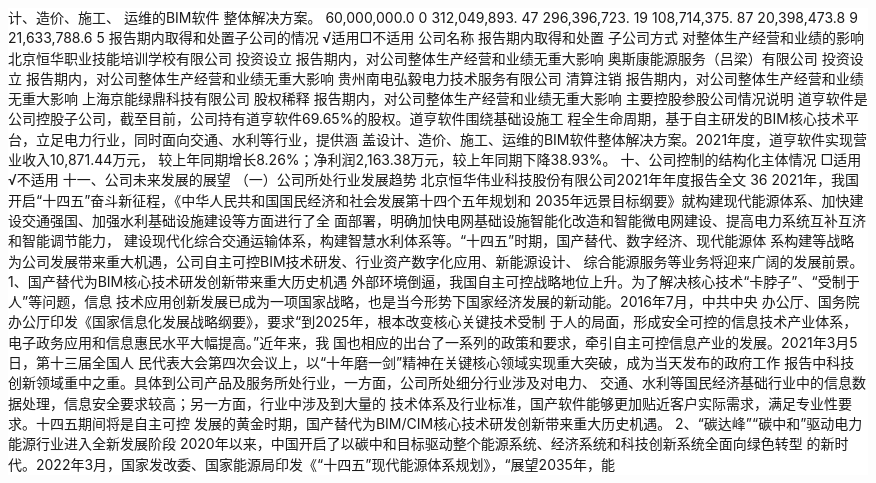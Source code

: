 计、造价、施工、
运维的BIM软件
整体解决方案。
60,000,000.0
0
312,049,893.
47
296,396,723.
19
108,714,375.
87
20,398,473.8
9
21,633,788.6
5
报告期内取得和处置子公司的情况
√适用□不适用
公司名称
报告期内取得和处置
子公司方式
对整体生产经营和业绩的影响
北京恒华职业技能培训学校有限公司
投资设立
报告期内，对公司整体生产经营和业绩无重大影响
奥斯康能源服务（吕梁）有限公司
投资设立
报告期内，对公司整体生产经营和业绩无重大影响
贵州南电弘毅电力技术服务有限公司
清算注销
报告期内，对公司整体生产经营和业绩无重大影响
上海京能绿鼎科技有限公司
股权稀释
报告期内，对公司整体生产经营和业绩无重大影响
主要控股参股公司情况说明
道亨软件是公司控股子公司，截至目前，公司持有道亨软件69.65%的股权。道亨软件围绕基础设施工
程全生命周期，基于自主研发的BIM核心技术平台，立足电力行业，同时面向交通、水利等行业，提供涵
盖设计、造价、施工、运维的BIM软件整体解决方案。2021年度，道亨软件实现营业收入10,871.44万元，
较上年同期增长8.26%；净利润2,163.38万元，较上年同期下降38.93%。
十、公司控制的结构化主体情况
□适用√不适用
十一、公司未来发展的展望
（一）公司所处行业发展趋势
北京恒华伟业科技股份有限公司2021年年度报告全文
36
2021年，我国开启“十四五”奋斗新征程，《中华人民共和国国民经济和社会发展第十四个五年规划和
2035年远景目标纲要》就构建现代能源体系、加快建设交通强国、加强水利基础设施建设等方面进行了全
面部署，明确加快电网基础设施智能化改造和智能微电网建设、提高电力系统互补互济和智能调节能力，
建设现代化综合交通运输体系，构建智慧水利体系等。“十四五”时期，国产替代、数字经济、现代能源体
系构建等战略为公司发展带来重大机遇，公司自主可控BIM技术研发、行业资产数字化应用、新能源设计、
综合能源服务等业务将迎来广阔的发展前景。
1、国产替代为BIM核心技术研发创新带来重大历史机遇
外部环境倒逼，我国自主可控战略地位上升。为了解决核心技术“卡脖子”、“受制于人”等问题，信息
技术应用创新发展已成为一项国家战略，也是当今形势下国家经济发展的新动能。2016年7月，中共中央
办公厅、国务院办公厅印发《国家信息化发展战略纲要》，要求“到2025年，根本改变核心关键技术受制
于人的局面，形成安全可控的信息技术产业体系，电子政务应用和信息惠民水平大幅提高。”近年来，我
国也相应的出台了一系列的政策和要求，牵引自主可控信息产业的发展。2021年3月5日，第十三届全国人
民代表大会第四次会议上，以“十年磨一剑”精神在关键核心领域实现重大突破，成为当天发布的政府工作
报告中科技创新领域重中之重。具体到公司产品及服务所处行业，一方面，公司所处细分行业涉及对电力、
交通、水利等国民经济基础行业中的信息数据处理，信息安全要求较高；另一方面，行业中涉及到大量的
技术体系及行业标准，国产软件能够更加贴近客户实际需求，满足专业性要求。十四五期间将是自主可控
发展的黄金时期，国产替代为BIM/CIM核心技术研发创新带来重大历史机遇。
2、“碳达峰”“碳中和”驱动电力能源行业进入全新发展阶段
2020年以来，中国开启了以碳中和目标驱动整个能源系统、经济系统和科技创新系统全面向绿色转型
的新时代。2022年3月，国家发改委、国家能源局印发《“十四五”现代能源体系规划》，“展望2035年，能